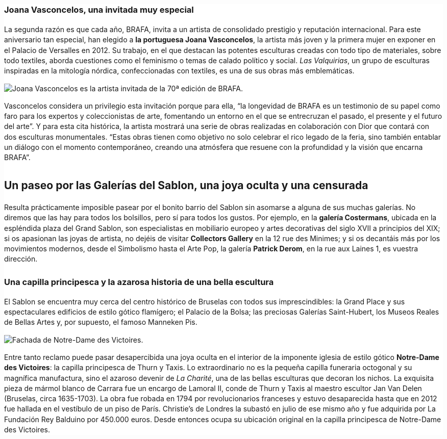 ### Joana Vasconcelos, una invitada muy especial

La segunda razón es que cada año, BRAFA, invita a un artista de consolidado prestigio y 
reputación internacional. Para este aniversario tan especial, han elegido a **la 
portuguesa Joana Vasconcelos**, la artista más joven y la primera mujer en exponer en el 
Palacio de Versalles en 2012. Su trabajo, en el que destacan las potentes esculturas 
creadas con todo tipo de materiales, sobre todo textiles, aborda cuestiones como el 
feminismo o temas de calado político y social. _Las Valquirias_, un grupo de esculturas 
inspiradas en la mitología nórdica, confeccionadas con textiles, es una de sus obras más 
emblemáticas. 

![Joana Vasconcelos es la artista invitada de la 70ª edición de BRAFA.](https://fotos.etheriamagazine.com/2024/11/Bruselas-Joana-Vasconcelos-BRAFA.jpg "Joana Vasconcelos es la artista invitada de la 70ª edición de BRAFA. Imagen cedida por BRAFA.")

Vasconcelos considera un privilegio esta invitación porque para ella, “la longevidad de 
BRAFA es un testimonio de su papel como faro para los expertos y coleccionistas de arte, 
fomentando un entorno en el que se entrecruzan el pasado, el presente y el futuro del 
arte”. Y para esta cita histórica, la artista mostrará una serie de obras realizadas en 
colaboración con Dior que contará con dos esculturas monumentales. “Estas obras tienen 
como objetivo no solo celebrar el rico legado de la feria, sino también entablar un 
diálogo con el momento contemporáneo, creando una atmósfera que resuene con la 
profundidad y la visión que encarna BRAFA”. 

## Un paseo por las Galerías del Sablon, una joya oculta y una censurada

Resulta prácticamente imposible pasear por el bonito barrio del Sablon sin asomarse a 
alguna de sus muchas galerías. No diremos que las hay para todos los bolsillos, pero sí 
para todos los gustos. Por ejemplo, en la **galería Costermans**, ubicada en la 
espléndida plaza del Grand Sablon, son especialistas en mobiliario europeo y artes 
decorativas del siglo XVII a principios del XIX; si os apasionan las joyas de artista, 
no dejéis de visitar **Collectors Gallery** en la 12 rue des Minimes; y si os decantáis 
más por los movimientos modernos, desde el Simbolismo hasta el Arte Pop, la galería 
**Patrick Derom**, en la rue aux Laines 1, es vuestra dirección. 

### Una capilla principesca y la azarosa historia de una bella escultura

El Sablon se encuentra muy cerca del centro histórico de Bruselas con todos sus 
imprescindibles: la Grand Place y sus espectaculares edificios de estilo gótico 
flamígero; el Palacio de la Bolsa; las preciosas Galerías Saint-Hubert, los Museos 
Reales de Bellas Artes y, por supuesto, el famoso Manneken Pis. 

![Fachada de Notre-Dame des Victoires.](https://fotos.etheriamagazine.com/2024/11/bruselas-Notre-Dame-des-Victoires.jpg "Fachada de Notre-Dame des Victoires. © Yolanda Cardo")

Entre tanto reclamo puede pasar desapercibida una joya oculta en el interior de la 
imponente iglesia de estilo gótico **Notre-Dame des Victoires**: la capilla principesca 
de Thurn y Taxis. Lo extraordinario no es la pequeña capilla funeraria octogonal y su 
magnífica manufactura, sino el azaroso devenir de _La Charité_, una de las bellas 
esculturas que decoran los nichos. La exquisita pieza de mármol blanco de Carrara fue un 
encargo de Lamoral II, conde de Thurn y Taxis al maestro escultor Jan Van Delen 
(Bruselas, circa 1635-1703). La obra fue robada en 1794 por revolucionarios franceses y 
estuvo desaparecida hasta que en 2012 fue hallada en el vestíbulo de un piso de París. 
Christie’s de Londres la subastó en julio de ese mismo año y fue adquirida por La 
Fundación Rey Balduino por 450.000 euros. Desde entonces ocupa su ubicación original en 
la capilla principesca de Notre-Dame des Victoires. 
